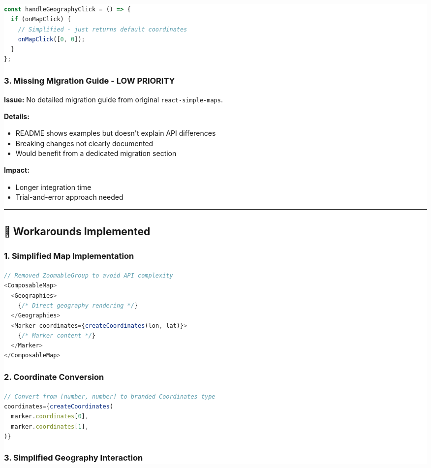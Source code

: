 ```typescript
const handleGeographyClick = () => {
  if (onMapClick) {
    // Simplified - just returns default coordinates
    onMapClick([0, 0]);
  }
};
```

### 3. **Missing Migration Guide** - **LOW PRIORITY**

**Issue:** No detailed migration guide from original `react-simple-maps`.

**Details:**

- README shows examples but doesn't explain API differences
- Breaking changes not clearly documented
- Would benefit from a dedicated migration section

**Impact:**

- Longer integration time
- Trial-and-error approach needed

---

## 🔧 Workarounds Implemented

### 1. **Simplified Map Implementation**

```typescript
// Removed ZoomableGroup to avoid API complexity
<ComposableMap>
  <Geographies>
    {/* Direct geography rendering */}
  </Geographies>
  <Marker coordinates={createCoordinates(lon, lat)}>
    {/* Marker content */}
  </Marker>
</ComposableMap>
```

### 2. **Coordinate Conversion**

```typescript
// Convert from [number, number] to branded Coordinates type
coordinates={createCoordinates(
  marker.coordinates[0],
  marker.coordinates[1],
)}
```

### 3. **Simplified Geography Interaction**
